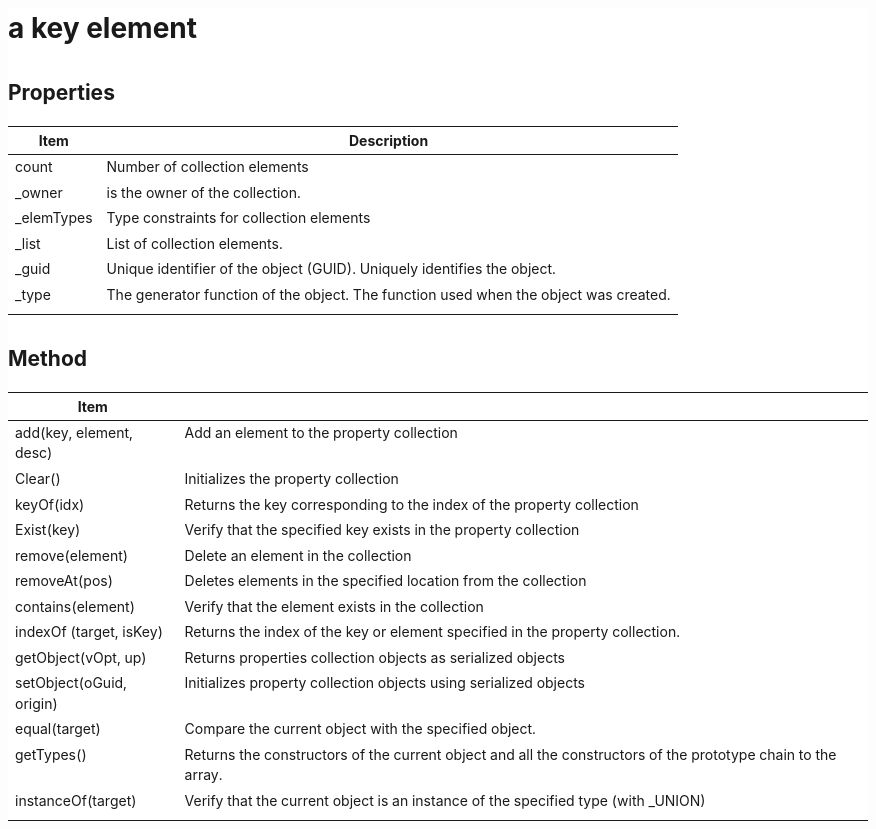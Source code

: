 # a key element

## Properties

| Item | Description |
| ---------- | ---------------------------------- |
| count | Number of collection elements |
| _owner | is the owner of the collection. |
| _elemTypes | Type constraints for collection elements |
| _list | List of collection elements. |
| _guid | Unique identifier of the object (GUID). Uniquely identifies the object. |
| _type | The generator function of the object. The function used when the object was created. |
|            |                                    |





## Method

| Item ||
| ------------------------ | ---------------------------------------- |
| add(key, element, desc) | Add an element to the property collection
| Clear() | Initializes the property collection
| keyOf(idx) | Returns the key corresponding to the index of the property collection |
| Exist(key) | Verify that the specified key exists in the property collection
| remove(element) | Delete an element in the collection |
| removeAt(pos) | Deletes elements in the specified location from the collection
| contains(element) | Verify that the element exists in the collection
| indexOf (target, isKey) | Returns the index of the key or element specified in the property collection. |
| getObject(vOpt, up) | Returns properties collection objects as serialized objects |
| setObject(oGuid, origin) | Initializes property collection objects using serialized objects |
| equal(target) | Compare the current object with the specified object. |
| getTypes() | Returns the constructors of the current object and all the constructors of the prototype chain to the array. |
| instanceOf(target) | Verify that the current object is an instance of the specified type (with _UNION) |
|                          |                                          |
